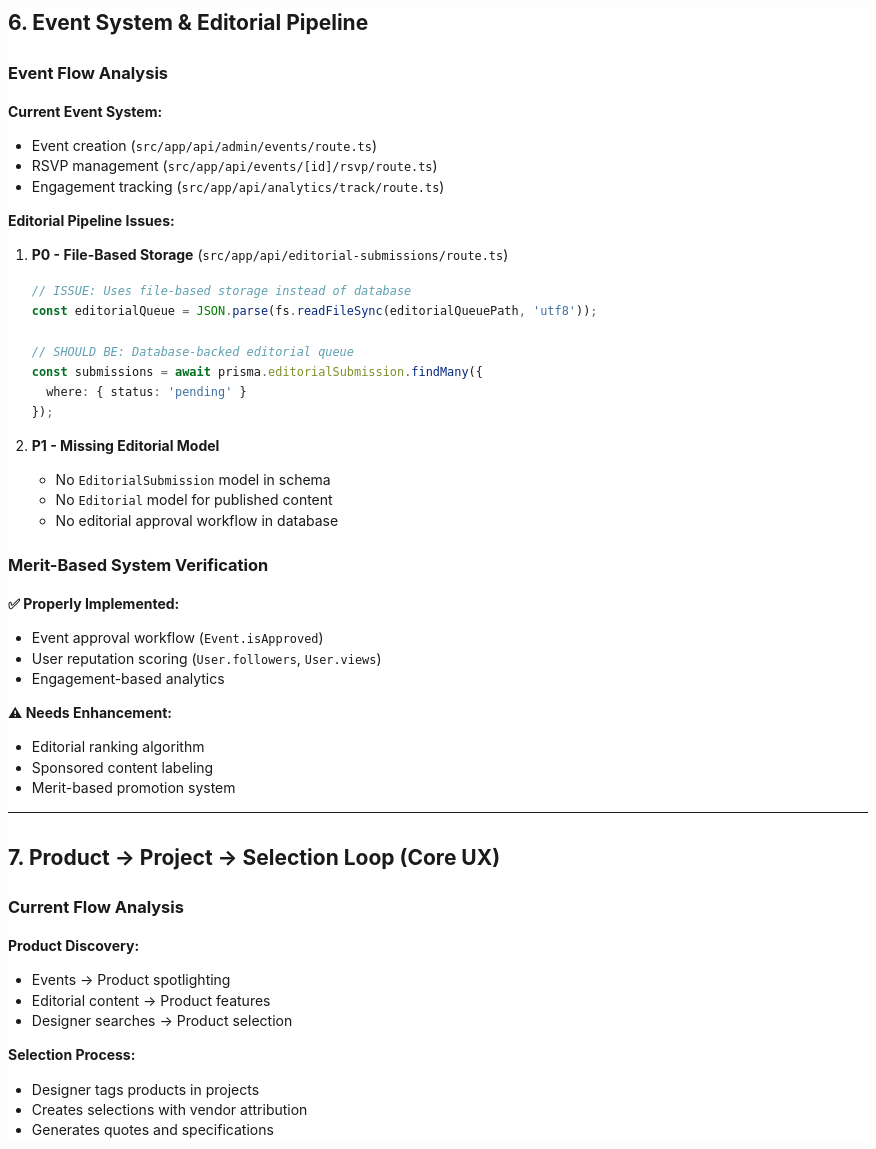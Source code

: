 
## 6. Event System & Editorial Pipeline

### Event Flow Analysis

**Current Event System:**
- Event creation (`src/app/api/admin/events/route.ts`)
- RSVP management (`src/app/api/events/[id]/rsvp/route.ts`)
- Engagement tracking (`src/app/api/analytics/track/route.ts`)

**Editorial Pipeline Issues:**

1. **P0 - File-Based Storage** (`src/app/api/editorial-submissions/route.ts`)
   ```typescript
   // ISSUE: Uses file-based storage instead of database
   const editorialQueue = JSON.parse(fs.readFileSync(editorialQueuePath, 'utf8'));
   
   // SHOULD BE: Database-backed editorial queue
   const submissions = await prisma.editorialSubmission.findMany({
     where: { status: 'pending' }
   });
   ```

2. **P1 - Missing Editorial Model**
   - No `EditorialSubmission` model in schema
   - No `Editorial` model for published content
   - No editorial approval workflow in database

### Merit-Based System Verification

**✅ Properly Implemented:**
- Event approval workflow (`Event.isApproved`)
- User reputation scoring (`User.followers`, `User.views`)
- Engagement-based analytics

**⚠️ Needs Enhancement:**
- Editorial ranking algorithm
- Sponsored content labeling
- Merit-based promotion system

---

## 7. Product → Project → Selection Loop (Core UX)

### Current Flow Analysis

**Product Discovery:**
- Events → Product spotlighting
- Editorial content → Product features
- Designer searches → Product selection

**Selection Process:**
- Designer tags products in projects
- Creates selections with vendor attribution
- Generates quotes and specifications
